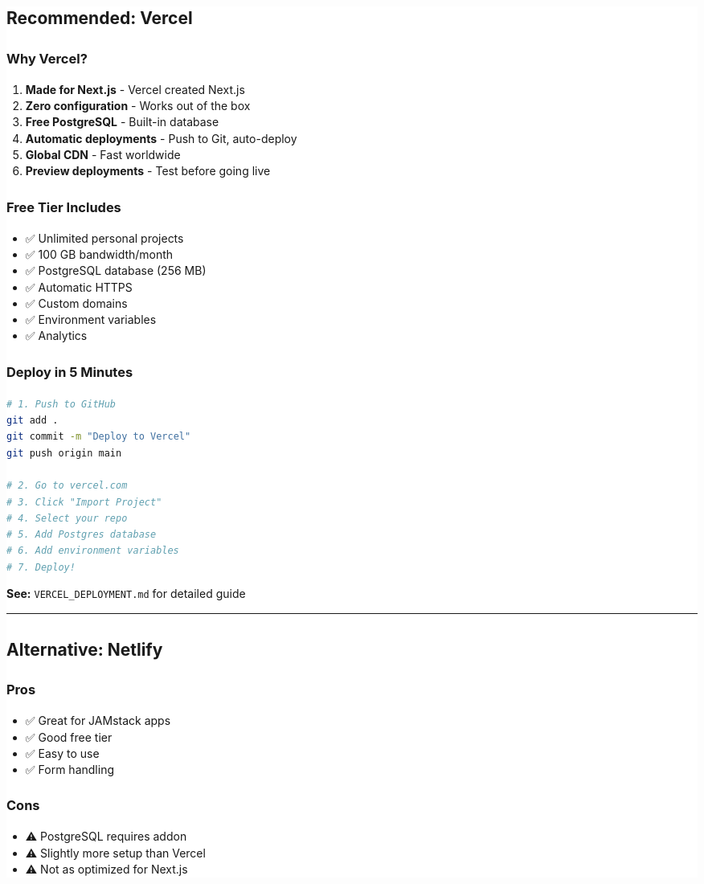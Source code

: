 
## Recommended: Vercel

### Why Vercel?

1. **Made for Next.js** - Vercel created Next.js
2. **Zero configuration** - Works out of the box
3. **Free PostgreSQL** - Built-in database
4. **Automatic deployments** - Push to Git, auto-deploy
5. **Global CDN** - Fast worldwide
6. **Preview deployments** - Test before going live

### Free Tier Includes
- ✅ Unlimited personal projects
- ✅ 100 GB bandwidth/month
- ✅ PostgreSQL database (256 MB)
- ✅ Automatic HTTPS
- ✅ Custom domains
- ✅ Environment variables
- ✅ Analytics

### Deploy in 5 Minutes

```bash
# 1. Push to GitHub
git add .
git commit -m "Deploy to Vercel"
git push origin main

# 2. Go to vercel.com
# 3. Click "Import Project"
# 4. Select your repo
# 5. Add Postgres database
# 6. Add environment variables
# 7. Deploy!
```

**See:** `VERCEL_DEPLOYMENT.md` for detailed guide

---

## Alternative: Netlify

### Pros
- ✅ Great for JAMstack apps
- ✅ Good free tier
- ✅ Easy to use
- ✅ Form handling

### Cons
- ⚠️ PostgreSQL requires addon
- ⚠️ Slightly more setup than Vercel
- ⚠️ Not as optimized for Next.js
